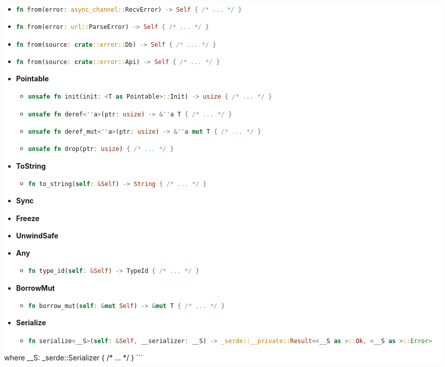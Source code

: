   - ```rust
    fn from(error: async_channel::RecvError) -> Self { /* ... */ }
    ```

  - ```rust
    fn from(error: url::ParseError) -> Self { /* ... */ }
    ```

  - ```rust
    fn from(source: crate::error::Db) -> Self { /* ... */ }
    ```

  - ```rust
    fn from(source: crate::error::Api) -> Self { /* ... */ }
    ```

- **Pointable**
  - ```rust
    unsafe fn init(init: <T as Pointable>::Init) -> usize { /* ... */ }
    ```

  - ```rust
    unsafe fn deref<''a>(ptr: usize) -> &''a T { /* ... */ }
    ```

  - ```rust
    unsafe fn deref_mut<''a>(ptr: usize) -> &''a mut T { /* ... */ }
    ```

  - ```rust
    unsafe fn drop(ptr: usize) { /* ... */ }
    ```

- **ToString**
  - ```rust
    fn to_string(self: &Self) -> String { /* ... */ }
    ```

- **Sync**
- **Freeze**
- **UnwindSafe**
- **Any**
  - ```rust
    fn type_id(self: &Self) -> TypeId { /* ... */ }
    ```

- **BorrowMut**
  - ```rust
    fn borrow_mut(self: &mut Self) -> &mut T { /* ... */ }
    ```

- **Serialize**
  - ```rust
    fn serialize<__S>(self: &Self, __serializer: __S) -> _serde::__private::Result<<__S as >::Ok, <__S as >::Error>
where
    __S: _serde::Serializer { /* ... */ }
    ```

